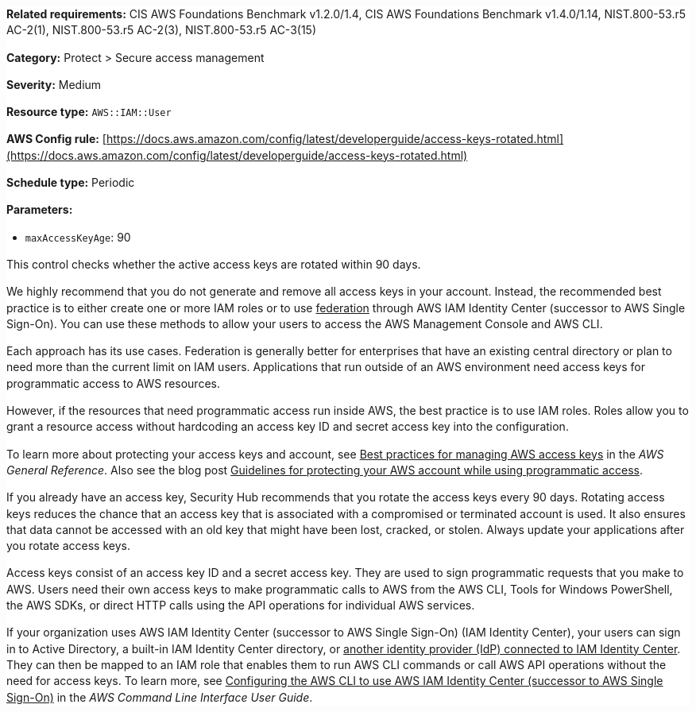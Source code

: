 **Related requirements:** CIS AWS Foundations Benchmark v1\.2\.0/1\.4, CIS AWS Foundations Benchmark v1\.4\.0/1\.14, NIST\.800\-53\.r5 AC\-2\(1\), NIST\.800\-53\.r5 AC\-2\(3\), NIST\.800\-53\.r5 AC\-3\(15\)

**Category:** Protect > Secure access management

**Severity:** Medium 

**Resource type:** `AWS::IAM::User`

**AWS Config rule:** [https://docs.aws.amazon.com/config/latest/developerguide/access-keys-rotated.html](https://docs.aws.amazon.com/config/latest/developerguide/access-keys-rotated.html)

**Schedule type:** Periodic

**Parameters:**
+ `maxAccessKeyAge`: 90

This control checks whether the active access keys are rotated within 90 days\.

We highly recommend that you do not generate and remove all access keys in your account\. Instead, the recommended best practice is to either create one or more IAM roles or to use [federation](http://aws.amazon.com/identity/federation/) through AWS IAM Identity Center \(successor to AWS Single Sign\-On\)\. You can use these methods to allow your users to access the AWS Management Console and AWS CLI\.

Each approach has its use cases\. Federation is generally better for enterprises that have an existing central directory or plan to need more than the current limit on IAM users\. Applications that run outside of an AWS environment need access keys for programmatic access to AWS resources\.

However, if the resources that need programmatic access run inside AWS, the best practice is to use IAM roles\. Roles allow you to grant a resource access without hardcoding an access key ID and secret access key into the configuration\.

To learn more about protecting your access keys and account, see [Best practices for managing AWS access keys](https://docs.aws.amazon.com/general/latest/gr/aws-access-keys-best-practices.html) in the *AWS General Reference*\. Also see the blog post [Guidelines for protecting your AWS account while using programmatic access](http://aws.amazon.com/blogs/security/guidelines-for-protecting-your-aws-account-while-using-programmatic-access/)\.

If you already have an access key, Security Hub recommends that you rotate the access keys every 90 days\. Rotating access keys reduces the chance that an access key that is associated with a compromised or terminated account is used\. It also ensures that data cannot be accessed with an old key that might have been lost, cracked, or stolen\. Always update your applications after you rotate access keys\. 

Access keys consist of an access key ID and a secret access key\. They are used to sign programmatic requests that you make to AWS\. Users need their own access keys to make programmatic calls to AWS from the AWS CLI, Tools for Windows PowerShell, the AWS SDKs, or direct HTTP calls using the API operations for individual AWS services\.

If your organization uses AWS IAM Identity Center \(successor to AWS Single Sign\-On\) \(IAM Identity Center\), your users can sign in to Active Directory, a built\-in IAM Identity Center directory, or [another identity provider \(IdP\) connected to IAM Identity Center](https://docs.aws.amazon.com/singlesignon/latest/userguide/manage-your-identity-source-idp.html)\. They can then be mapped to an IAM role that enables them to run AWS CLI commands or call AWS API operations without the need for access keys\. To learn more, see [Configuring the AWS CLI to use AWS IAM Identity Center \(successor to AWS Single Sign\-On\)](https://docs.aws.amazon.com/cli/latest/userguide/cli-configure-sso.html) in the *AWS Command Line Interface User Guide*\.
